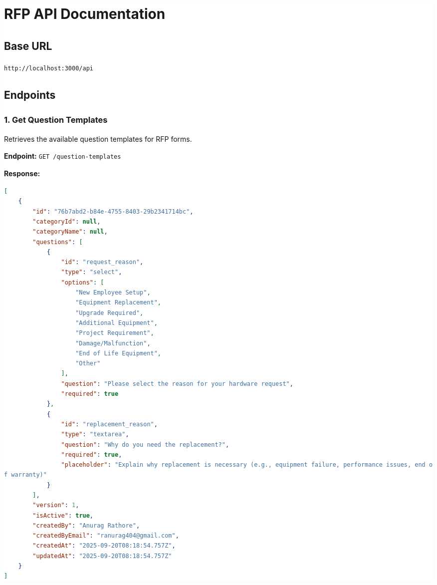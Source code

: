 # RFP API Documentation

## Base URL
```
http://localhost:3000/api
```

## Endpoints

### 1. Get Question Templates
Retrieves the available question templates for RFP forms.

**Endpoint:** `GET /question-templates`

**Response:**
```json
[
    {
        "id": "76b7abd2-b84e-4755-8403-29b2341714bc",
        "categoryId": null,
        "categoryName": null,
        "questions": [
            {
                "id": "request_reason",
                "type": "select",
                "options": [
                    "New Employee Setup",
                    "Equipment Replacement",
                    "Upgrade Required",
                    "Additional Equipment",
                    "Project Requirement",
                    "Damage/Malfunction",
                    "End of Life Equipment",
                    "Other"
                ],
                "question": "Please select the reason for your hardware request",
                "required": true
            },
            {
                "id": "replacement_reason",
                "type": "textarea",
                "question": "Why do you need the replacement?",
                "required": true,
                "placeholder": "Explain why replacement is necessary (e.g., equipment failure, performance issues, end of warranty)"
            }
        ],
        "version": 1,
        "isActive": true,
        "createdBy": "Anurag Rathore",
        "createdByEmail": "ranurag404@gmail.com",
        "createdAt": "2025-09-20T08:18:54.757Z",
        "updatedAt": "2025-09-20T08:18:54.757Z"
    }
]
```
